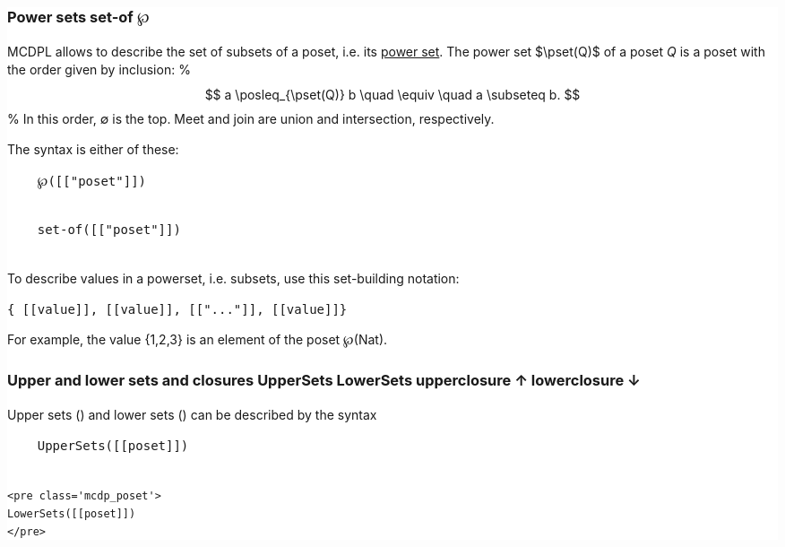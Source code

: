 ### Power sets <k>set-of</k> <k>℘</k>

MCDPL allows to describe the set of subsets of a poset, i.e.
its [power set][powerset].
The power set $\pset(Q)$ of a poset $Q$ is a poset with
the order given by inclusion:
%
$$
    a \posleq_{\pset(Q)} b
    \quad \equiv \quad
    a \subseteq b.
$$
%
In this order, $\emptyset$ is the top. Meet and join are
union and intersection, respectively.

[powerset]: https://en.wikipedia.org/wiki/Power_set


The syntax is either of these:

<col2>
    <pre class='mcdp_poset ex1'>
    ℘([["poset"]])
    </pre>
    <pre class='mcdp_poset ex1'>
    set-of([["poset"]])
    </pre>
</col2>



To describe values in a powerset, i.e. subsets, use this
set-building notation:

<pre class='mcdp_value'>
{ [[value]], [[value]], [["..."]], [[value]]}
</pre>

For example, the value <val>{1,2,3}</val>
is an element of the poset <pos>℘(Nat)</pos>.

### Upper and lower sets and closures <k>UpperSets</k> <k>LowerSets</k> <k>upperclosure</k> <k>↑</k> <k>lowerclosure</k> <k>↓</k>

Upper sets ([](#def:upperset)) and lower sets ([](#def:lowerset))
can be described by the syntax

<col2>
    <pre class='mcdp_poset'>
    UpperSets([[poset]])
    </pre>

    <pre class='mcdp_poset'>
    LowerSets([[poset]])
    </pre>
</col2>


[int]: https://docs.python.org/2/library/stdtypes.html#numeric-types-int-float-long-complex
[IEEE 754]: https://en.wikipedia.org/wiki/IEEE_floating_point
[pint]: http://pint.readthedocs.org/
[group]: https://en.wikipedia.org/wiki/Group_(mathematics)#Definition
[tuples]: https://docs.python.org/3/tutorial/datastructures.html#tuples-and-sequences